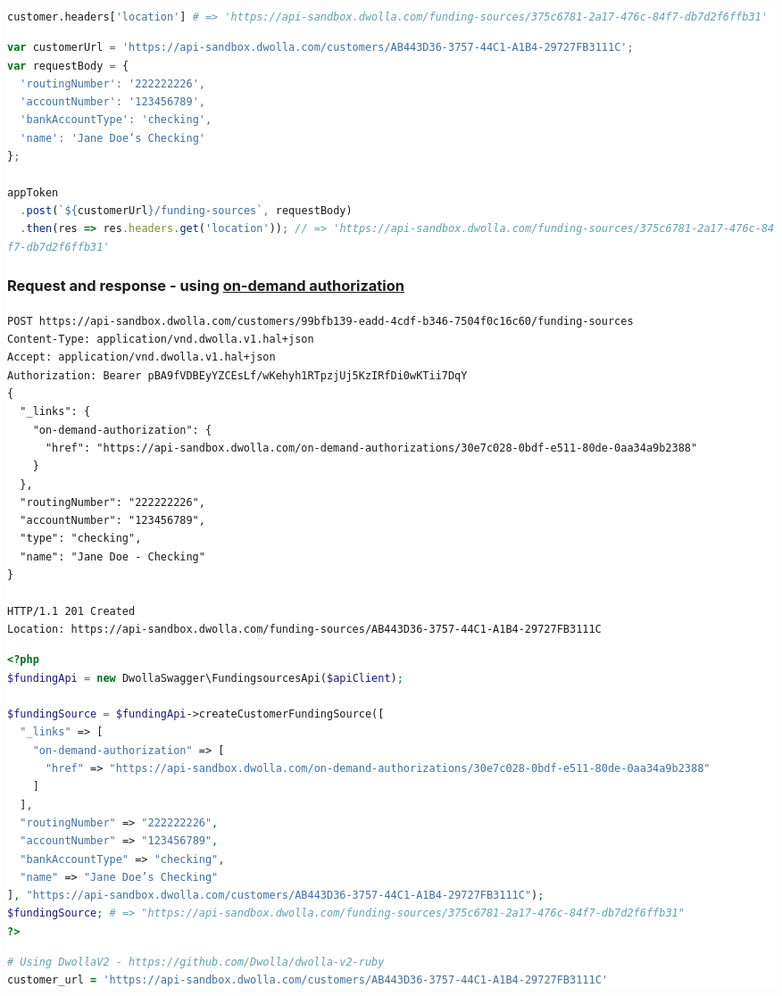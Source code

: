 ```python
customer.headers['location'] # => 'https://api-sandbox.dwolla.com/funding-sources/375c6781-2a17-476c-84f7-db7d2f6ffb31'
```
```javascript
var customerUrl = 'https://api-sandbox.dwolla.com/customers/AB443D36-3757-44C1-A1B4-29727FB3111C';
var requestBody = {
  'routingNumber': '222222226',
  'accountNumber': '123456789',
  'bankAccountType': 'checking',
  'name': 'Jane Doe’s Checking'
};

appToken
  .post(`${customerUrl}/funding-sources`, requestBody)
  .then(res => res.headers.get('location')); // => 'https://api-sandbox.dwolla.com/funding-sources/375c6781-2a17-476c-84f7-db7d2f6ffb31'
```

### Request and response - using [on-demand authorization](#create-an-on-demand-transfer-authorization)

```raw
POST https://api-sandbox.dwolla.com/customers/99bfb139-eadd-4cdf-b346-7504f0c16c60/funding-sources
Content-Type: application/vnd.dwolla.v1.hal+json
Accept: application/vnd.dwolla.v1.hal+json
Authorization: Bearer pBA9fVDBEyYZCEsLf/wKehyh1RTpzjUj5KzIRfDi0wKTii7DqY
{
  "_links": {
    "on-demand-authorization": {
      "href": "https://api-sandbox.dwolla.com/on-demand-authorizations/30e7c028-0bdf-e511-80de-0aa34a9b2388"
    }
  },
  "routingNumber": "222222226",
  "accountNumber": "123456789",
  "type": "checking",
  "name": "Jane Doe - Checking"
}

HTTP/1.1 201 Created
Location: https://api-sandbox.dwolla.com/funding-sources/AB443D36-3757-44C1-A1B4-29727FB3111C
```
```php
<?php
$fundingApi = new DwollaSwagger\FundingsourcesApi($apiClient);

$fundingSource = $fundingApi->createCustomerFundingSource([
  "_links" => [
    "on-demand-authorization" => [
      "href" => "https://api-sandbox.dwolla.com/on-demand-authorizations/30e7c028-0bdf-e511-80de-0aa34a9b2388"
    ]
  ],
  "routingNumber" => "222222226",
  "accountNumber" => "123456789",
  "bankAccountType" => "checking",
  "name" => "Jane Doe’s Checking"
], "https://api-sandbox.dwolla.com/customers/AB443D36-3757-44C1-A1B4-29727FB3111C");
$fundingSource; # => "https://api-sandbox.dwolla.com/funding-sources/375c6781-2a17-476c-84f7-db7d2f6ffb31"
?>
```
```ruby
# Using DwollaV2 - https://github.com/Dwolla/dwolla-v2-ruby
customer_url = 'https://api-sandbox.dwolla.com/customers/AB443D36-3757-44C1-A1B4-29727FB3111C'
```